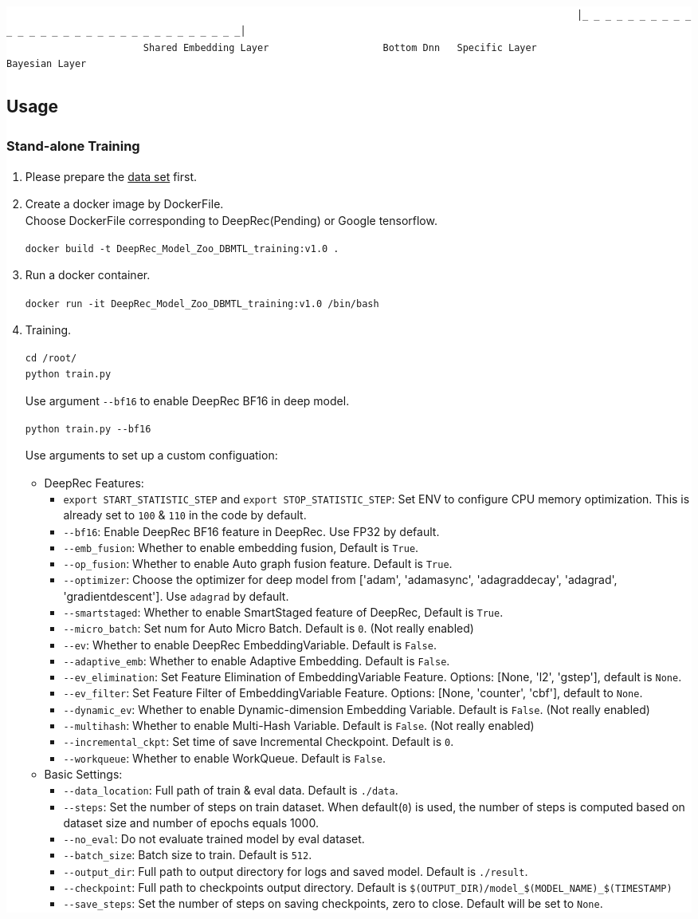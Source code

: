 ```
                                                                                                    │_ _ _ _ _ _ _ _ _ _ _ _ _ _ _ _ _ _ _ _ _ _ _ _ _ _ _ _ _ _ _│
                        Shared Embedding Layer                    Bottom Dnn   Specific Layer                                      Bayesian Layer
```
## Usage

### Stand-alone Training
1.  Please prepare the [data set](#prepare) first.

2.  Create a docker image by DockerFile.   
    Choose DockerFile corresponding to DeepRec(Pending) or Google tensorflow.
    ```
    docker build -t DeepRec_Model_Zoo_DBMTL_training:v1.0 .
    ```

3.  Run a docker container.
    ```
    docker run -it DeepRec_Model_Zoo_DBMTL_training:v1.0 /bin/bash
    ```

4.  Training.  
    ```
    cd /root/
    python train.py
    ```
    Use argument `--bf16` to enable DeepRec BF16 in deep model.
    ```
    python train.py --bf16
    ```
    Use arguments to set up a custom configuation:
    - DeepRec Features:
      - `export START_STATISTIC_STEP` and `export STOP_STATISTIC_STEP`: Set ENV to configure CPU memory optimization. This is already set to `100` & `110` in the code by default.
      - `--bf16`: Enable DeepRec BF16 feature in DeepRec. Use FP32 by default.
      - `--emb_fusion`: Whether to enable embedding fusion, Default is `True`.
      - `--op_fusion`: Whether to enable Auto graph fusion feature. Default is `True`.
      - `--optimizer`: Choose the optimizer for deep model from ['adam', 'adamasync', 'adagraddecay', 'adagrad', 'gradientdescent']. Use `adagrad` by default.
      - `--smartstaged`: Whether to enable SmartStaged feature of DeepRec, Default is `True`.
      - `--micro_batch`: Set num for Auto Micro Batch. Default is `0`. (Not really enabled)
      - `--ev`: Whether to enable DeepRec EmbeddingVariable. Default is `False`.
      - `--adaptive_emb`: Whether to enable Adaptive Embedding. Default is `False`.
      - `--ev_elimination`: Set Feature Elimination of EmbeddingVariable Feature. Options: [None, 'l2', 'gstep'], default is `None`.
      - `--ev_filter`: Set Feature Filter of EmbeddingVariable Feature. Options: [None, 'counter', 'cbf'], default to `None`.
      - `--dynamic_ev`: Whether to enable Dynamic-dimension Embedding Variable. Default is `False`. (Not really enabled)
      - `--multihash`: Whether to enable Multi-Hash Variable. Default is `False`. (Not really enabled)
      - `--incremental_ckpt`: Set time of save Incremental Checkpoint. Default is `0`.
      - `--workqueue`: Whether to enable WorkQueue. Default is `False`.
    - Basic Settings:
      - `--data_location`: Full path of train & eval data. Default is `./data`.
      - `--steps`: Set the number of steps on train dataset. When default(`0`) is used, the number of steps is computed based on dataset size and number of epochs equals 1000.
      - `--no_eval`: Do not evaluate trained model by eval dataset.
      - `--batch_size`: Batch size to train. Default is `512`.
      - `--output_dir`: Full path to output directory for logs and saved model. Default is `./result`.
      - `--checkpoint`: Full path to checkpoints output directory. Default is `$(OUTPUT_DIR)/model_$(MODEL_NAME)_$(TIMESTAMP)`
      - `--save_steps`: Set the number of steps on saving checkpoints, zero to close. Default will be set to `None`.